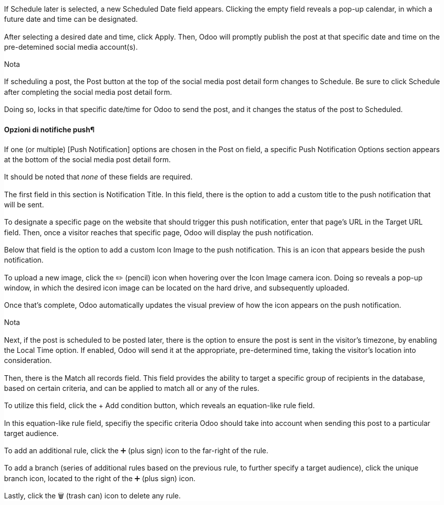 If Schedule later is selected, a new Scheduled Date field appears. Clicking the empty field reveals a pop-up calendar, in which a future date and time can be designated.

After selecting a desired date and time, click Apply. Then, Odoo will promptly publish the post at that specific date and time on the pre-detemined social media account(s).

Nota

If scheduling a post, the Post button at the top of the social media post detail form changes to Schedule. Be sure to click Schedule after completing the social media post detail form.

Doing so, locks in that specific date/time for Odoo to send the post, and it changes the status of the post to Scheduled.

#### Opzioni di notifiche push¶

If one (or multiple) [Push Notification] options are chosen in the Post on field, a specific Push Notification Options section appears at the bottom of the social media post detail form.

It should be noted that _none_ of these fields are required.

The first field in this section is Notification Title. In this field, there is the option to add a custom title to the push notification that will be sent.

To designate a specific page on the website that should trigger this push notification, enter that page’s URL in the Target URL field. Then, once a visitor reaches that specific page, Odoo will display the push notification.

Below that field is the option to add a custom Icon Image to the push notification. This is an icon that appears beside the push notification.

To upload a new image, click the ✏️ (pencil) icon when hovering over the Icon Image camera icon. Doing so reveals a pop-up window, in which the desired icon image can be located on the hard drive, and subsequently uploaded.

Once that’s complete, Odoo automatically updates the visual preview of how the icon appears on the push notification.

Nota

Next, if the post is scheduled to be posted later, there is the option to ensure the post is sent in the visitor’s timezone, by enabling the Local Time option. If enabled, Odoo will send it at the appropriate, pre-determined time, taking the visitor’s location into consideration.

Then, there is the Match all records field. This field provides the ability to target a specific group of recipients in the database, based on certain criteria, and can be applied to match all or any of the rules.

To utilize this field, click the \+ Add condition button, which reveals an equation-like rule field.

In this equation-like rule field, specifiy the specific criteria Odoo should take into account when sending this post to a particular target audience.

To add an additional rule, click the ➕ (plus sign) icon to the far-right of the rule.

To add a branch (series of additional rules based on the previous rule, to further specify a target audience), click the unique branch icon, located to the right of the ➕ (plus sign) icon.

Lastly, click the 🗑️ (trash can) icon to delete any rule.
